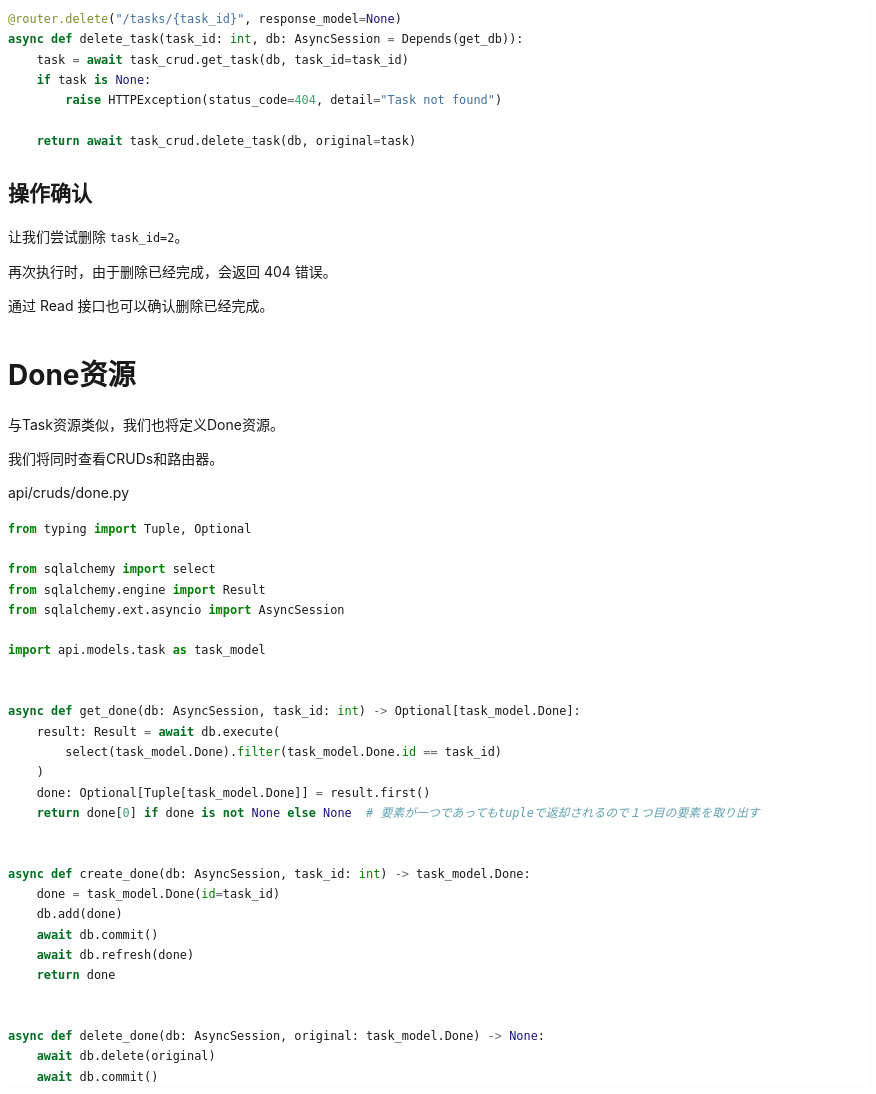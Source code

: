 ```python
@router.delete("/tasks/{task_id}", response_model=None)
async def delete_task(task_id: int, db: AsyncSession = Depends(get_db)):
    task = await task_crud.get_task(db, task_id=task_id)
    if task is None:
        raise HTTPException(status_code=404, detail="Task not found")

    return await task_crud.delete_task(db, original=task)
```

## 操作确认

让我们尝试删除 `task_id=2`​。


再次执行时，由于删除已经完成，会返回 404 错误。


通过 Read 接口也可以确认删除已经完成。


# Done资源

与Task资源类似，我们也将定义Done资源。

我们将同时查看CRUDs和路由器。

api/cruds/done.py

```python
from typing import Tuple, Optional

from sqlalchemy import select
from sqlalchemy.engine import Result
from sqlalchemy.ext.asyncio import AsyncSession

import api.models.task as task_model


async def get_done(db: AsyncSession, task_id: int) -> Optional[task_model.Done]:
    result: Result = await db.execute(
        select(task_model.Done).filter(task_model.Done.id == task_id)
    )
    done: Optional[Tuple[task_model.Done]] = result.first()
    return done[0] if done is not None else None  # 要素が一つであってもtupleで返却されるので１つ目の要素を取り出す


async def create_done(db: AsyncSession, task_id: int) -> task_model.Done:
    done = task_model.Done(id=task_id)
    db.add(done)
    await db.commit()
    await db.refresh(done)
    return done


async def delete_done(db: AsyncSession, original: task_model.Done) -> None:
    await db.delete(original)
    await db.commit()
```
